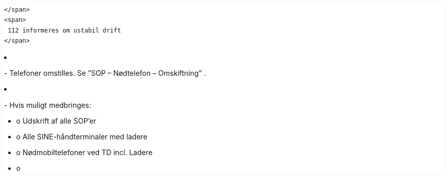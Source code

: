     </span>
    <span>
     112 informeres om ustabil drift
    </span>
   </p>
  </li>
  <li>
   <p class="~clause~ Normal level0" style="line-height: 100%;">
    <span class="item">
     -
    </span>
    <span>
     Telefoner omstilles. Se ”SOP – Nødtelefon – Omskiftning”
    </span>
    <span class="Hyperlink">
     .
    </span>
   </p>
  </li>
  <li>
   <p class="~clause~ Normal level0" style="line-height: 100%;">
    <span class="item">
     -
    </span>
    <span>
     Hvis muligt medbringes:
    </span>
   </p>
   <ul>
    <li>
     <p class="~clause~ Normal level1" style="line-height: 100%;">
      <span class="item">
       o
      </span>
      <span>
       Udskrift af alle SOP’er
      </span>
     </p>
    </li>
    <li>
     <p class="~clause~ Normal level1" style="line-height: 100%;">
      <span class="item">
       o
      </span>
      <span>
       Alle SINE-håndterminaler med ladere
      </span>
     </p>
    </li>
    <li>
     <p class="~clause~ Normal level1" style="line-height: 100%;">
      <span class="item">
       o
      </span>
      <span>
       Nødmobiltelefoner ved TD incl. Ladere
      </span>
     </p>
    </li>
    <li>
     <p class="~clause~ Normal level1" style="line-height: 100%;">
      <span class="item">
       o
      </span>